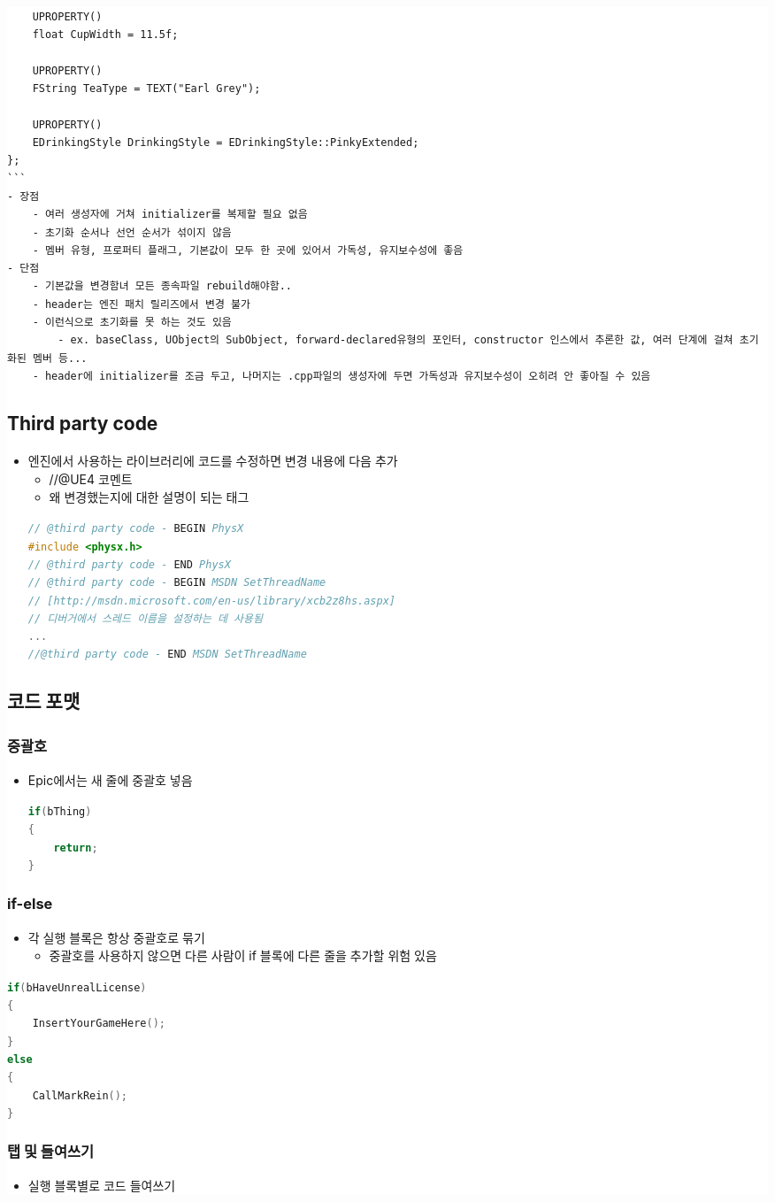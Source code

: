         UPROPERTY()
        float CupWidth = 11.5f;

        UPROPERTY()
        FString TeaType = TEXT("Earl Grey");

        UPROPERTY()
        EDrinkingStyle DrinkingStyle = EDrinkingStyle::PinkyExtended;
    };
    ```
    - 장점
        - 여러 생성자에 거쳐 initializer를 복제할 필요 없음
        - 초기화 순서나 선언 순서가 섞이지 않음
        - 멤버 유형, 프로퍼티 플래그, 기본값이 모두 한 곳에 있어서 가독성, 유지보수성에 좋음
    - 단점
        - 기본값을 변경함녀 모든 종속파일 rebuild해야함..
        - header는 엔진 패치 릴리즈에서 변경 불가
        - 이런식으로 초기화를 못 하는 것도 있음
            - ex. baseClass, UObject의 SubObject, forward-declared유형의 포인터, constructor 인스에서 추론한 값, 여러 단계에 걸쳐 초기화된 멤버 등...
        - header에 initializer를 조금 두고, 나머지는 .cpp파일의 생성자에 두면 가독성과 유지보수성이 오히려 안 좋아질 수 있음

## Third party code
- 엔진에서 사용하는 라이브러리에 코드를 수정하면 변경 내용에 다음 추가
    - //@UE4 코멘트
    - 왜 변경했는지에 대한 설명이 되는 태그
    ``` C++
    // @third party code - BEGIN PhysX
    #include <physx.h>
    // @third party code - END PhysX
    // @third party code - BEGIN MSDN SetThreadName
    // [http://msdn.microsoft.com/en-us/library/xcb2z8hs.aspx]
    // 디버거에서 스레드 이름을 설정하는 데 사용됨
    ...
    //@third party code - END MSDN SetThreadName
    ```

## 코드 포맷
### 중괄호
- Epic에서는 새 줄에 중괄호 넣음
    ``` C++
    if(bThing)
    {
        return;
    }
    ```
### if-else
- 각 실행 블록은 항상 중괄호로 묶기
    - 중괄호를 사용하지 않으면 다른 사람이 if 블록에 다른 줄을 추가할 위험 있음
``` C++
if(bHaveUnrealLicense)
{
    InsertYourGameHere();
}
else
{
    CallMarkRein();
}
```
### 탭 및 들여쓰기
- 실행 블록별로 코드 들여쓰기